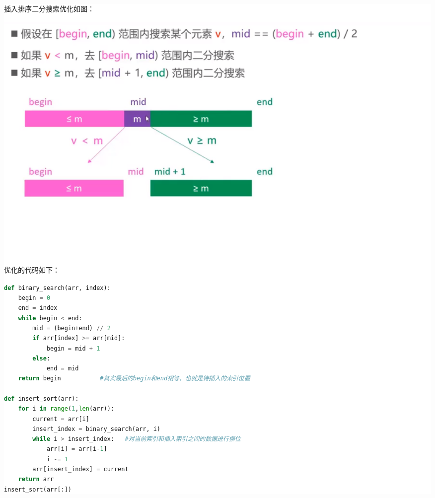 插入排序二分搜索优化如图：

![1588337486959](index.zh-cn.assets/1588337486959.png)

优化的代码如下：

```python
def binary_search(arr, index):
    begin = 0
    end = index
    while begin < end:
        mid = (begin+end) // 2
        if arr[index] >= arr[mid]:
            begin = mid + 1
        else:
            end = mid
    return begin           #其实最后的begin和end相等，也就是待插入的索引位置

def insert_sort(arr):
    for i in range(1,len(arr)):
        current = arr[i]
        insert_index = binary_search(arr, i)
        while i > insert_index:   #对当前索引和插入索引之间的数据进行挪位
            arr[i] = arr[i-1]
            i -= 1
        arr[insert_index] = current
    return arr
insert_sort(arr[:])
```
